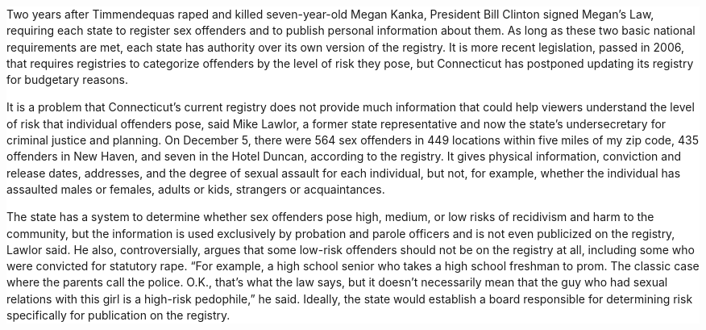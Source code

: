 
Two years after Timmendequas 
raped and killed seven-year-old 
Megan Kanka, President Bill Clinton 
signed Megan’s Law, requiring each 
state to register sex offenders and to 
publish personal information about 
them. As long as these two basic national 
requirements are met, each state has 
authority over its own version of the 
registry. It is more recent legislation, 
passed in 2006, that requires registries 
to categorize offenders by the level of 
risk they pose, but Connecticut has 
postponed updating its registry for 
budgetary reasons.


It is a problem that Connecticut’s 
current registry does not provide much 
information that could help viewers 
understand the level of risk that individual 
offenders pose, said Mike Lawlor, a 
former state representative and now the 
state’s undersecretary for criminal justice 
and planning. On December 5, there 
were 564 sex offenders in 449 locations 
within five miles of my zip code, 435 
offenders in New Haven, and seven 
in the Hotel Duncan, according to the 
registry. It gives physical information, 
conviction and release dates, addresses, 
and the degree of sexual assault for each 
individual, but not, for example, whether 
the individual has assaulted males or 
females, adults or kids, strangers or 
acquaintances. 


The state has a system to determine 
whether sex offenders pose high, 
medium, or low risks of recidivism 
and harm to the community, but the 
information is used exclusively by 
probation and parole officers and is not 
even publicized on the registry, Lawlor 
said. He also, controversially, argues that 
some low-risk offenders should not be 
on the registry at all, including some who 
were convicted for statutory rape. 
“For example, a high school senior 
who takes a high school freshman to 
prom. The classic case where the parents 
call the police. O.K., that’s what the law 
says, but it doesn’t necessarily mean that 
the guy who had sexual relations with 
this girl is a high-risk pedophile,” he 
said. Ideally, the state would establish 
a board responsible for determining 
risk specifically for publication on the 
registry.
